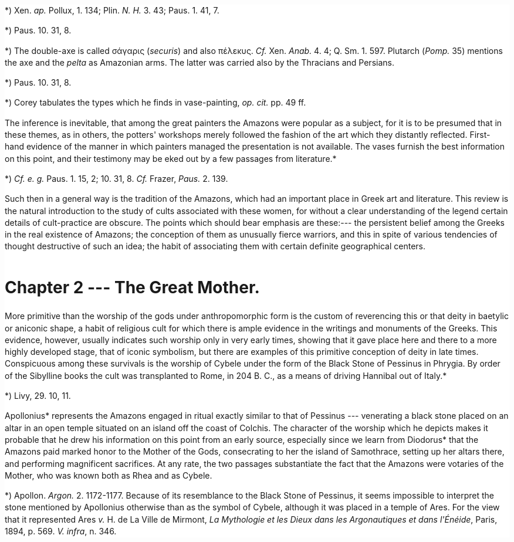 *) Xen. _ap._ Pollux, 1. 134; Plin. _N. H._ 3. 43; Paus. 1. 41, 7.

*) Paus. 10. 31, 8.

*) The double-axe is called σάγαρις (_securis_) and also πέλεκυς. _Cf._ Xen. _Anab._ 4. 4; Q. Sm. 1. 597. Plutarch (_Pomp._ 35) mentions the axe and the _pelta_ as Amazonian arms. The latter was carried also by the Thracians and Persians.

*) Paus. 10. 31, 8.

*) Corey tabulates the types which he finds in vase-painting, _op. cit._ pp. 49 ff.

The inference is inevitable, that among the great painters the Amazons were popular as a subject, for it is to be presumed that in these themes, as in others, the potters' workshops merely followed the fashion of the art which they distantly reflected. First-hand evidence of the manner in which painters managed the presentation is not available. The vases furnish the best information on this point, and their testimony may be eked out by a few passages from literature.*

*) _Cf. e. g._ Paus. 1. 15, 2; 10. 31, 8. _Cf._ Frazer, _Paus._ 2. 139.

Such then in a general way is the tradition of the Amazons, which had an important place in Greek art and literature. This review is the natural introduction to the study of cults associated with these women, for without a clear understanding of the legend certain details of cult-practice are obscure. The points which should bear emphasis are these:--- the persistent belief among the Greeks in the real existence of Amazons; the conception of them as unusually fierce warriors, and this in spite of various tendencies of thought destructive of such an idea; the habit of associating them with certain definite geographical centers.

# Chapter 2 --- The Great Mother.

More primitive than the worship of the gods under anthropomorphic form is the custom of reverencing this or that deity in baetylic or aniconic shape, a habit of religious cult for which there is ample evidence in the writings and monuments of the Greeks. This evidence, however, usually indicates such worship only in very early times, showing that it gave place here and there to a more highly developed stage, that of iconic symbolism, but there are examples of this primitive conception of deity in late times. Conspicuous among these survivals is the worship of Cybele under the form of the Black Stone of Pessinus in Phrygia. By order of the Sibylline books the cult was transplanted to Rome, in 204 B. C., as a means of driving Hannibal out of Italy.*

*) Livy, 29. 10, 11.

Apollonius* represents the Amazons engaged in ritual exactly similar to that of Pessinus --- venerating a black stone placed on an altar in an open temple situated on an island off the coast of Colchis. The character of the worship which he depicts makes it probable that he drew his information on this point from an early source, especially since we learn from Diodorus* that the Amazons paid marked honor to the Mother of the Gods, consecrating to her the island of Samothrace, setting up her altars there, and performing magnificent sacrifices. At any rate, the two passages substantiate the fact that the Amazons were votaries of the Mother, who was known both as Rhea and as Cybele.

*) Apollon. _Argon._ 2. 1172-1177. Because of its resemblance to the Black Stone of Pessinus, it seems impossible to interpret the stone mentioned by Apollonius otherwise than as the symbol of Cybele, although it was placed in a temple of Ares. For the view that it represented Ares _v._ H. de La Ville de Mirmont, _La Mythologie et les Dieux dans les Argonautiques et dans l'Énéide_, Paris, 1894, p. 569. _V. infra_, n. 346.
